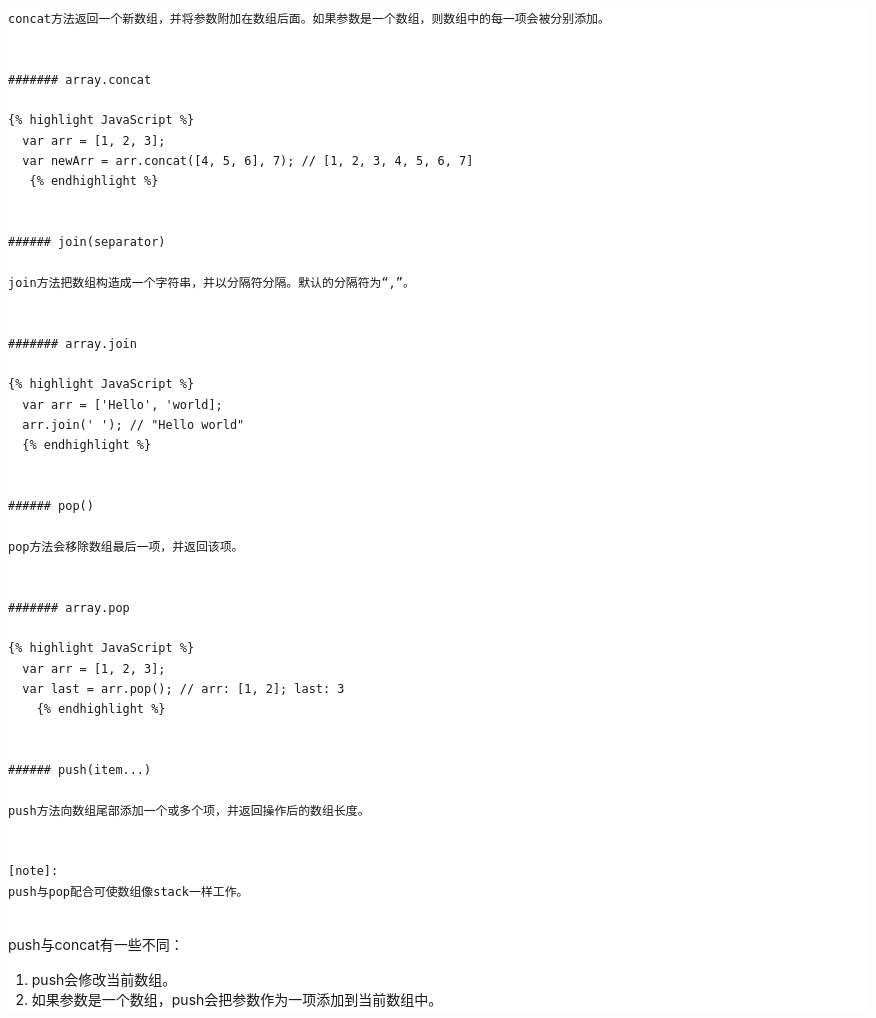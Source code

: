 ~~~~
concat方法返回一个新数组，并将参数附加在数组后面。如果参数是一个数组，则数组中的每一项会被分别添加。


####### array.concat

{% highlight JavaScript %}
  var arr = [1, 2, 3];
  var newArr = arr.concat([4, 5, 6], 7); // [1, 2, 3, 4, 5, 6, 7]
   {% endhighlight %}                   


###### join(separator)

join方法把数组构造成一个字符串，并以分隔符分隔。默认的分隔符为“,”。


####### array.join

{% highlight JavaScript %}
  var arr = ['Hello', 'world];
  arr.join(' '); // "Hello world"
  {% endhighlight %}                    


###### pop()

pop方法会移除数组最后一项，并返回该项。


####### array.pop

{% highlight JavaScript %}
  var arr = [1, 2, 3];
  var last = arr.pop(); // arr: [1, 2]; last: 3
    {% endhighlight %}                  


###### push(item...)

push方法向数组尾部添加一个或多个项，并返回操作后的数组长度。


[note]:
push与pop配合可使数组像stack一样工作。


~~~~
push与concat有一些不同：


1. push会修改当前数组。
2. 如果参数是一个数组，push会把参数作为一项添加到当前数组中。
